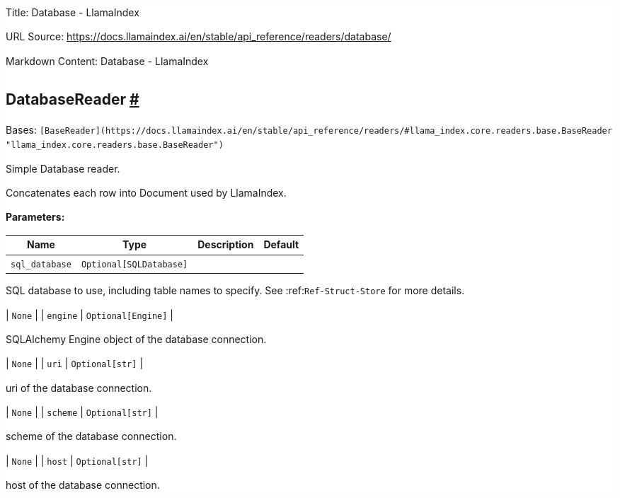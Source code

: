 Title: Database - LlamaIndex

URL Source: https://docs.llamaindex.ai/en/stable/api_reference/readers/database/

Markdown Content:
Database - LlamaIndex


DatabaseReader [#](https://docs.llamaindex.ai/en/stable/api_reference/readers/database/#llama_index.readers.database.DatabaseReader "Permanent link")
-----------------------------------------------------------------------------------------------------------------------------------------------------

Bases: `[BaseReader](https://docs.llamaindex.ai/en/stable/api_reference/readers/#llama_index.core.readers.base.BaseReader "llama_index.core.readers.base.BaseReader")`

Simple Database reader.

Concatenates each row into Document used by LlamaIndex.

**Parameters:**

| Name | Type | Description | Default |
| --- | --- | --- | --- |
| `sql_database` | `Optional[SQLDatabase]` | 
SQL database to use, including table names to specify. See :ref:`Ref-Struct-Store` for more details.



 | `None` |
| `engine` | `Optional[Engine]` | 

SQLAlchemy Engine object of the database connection.



 | `None` |
| `uri` | `Optional[str]` | 

uri of the database connection.



 | `None` |
| `scheme` | `Optional[str]` | 

scheme of the database connection.



 | `None` |
| `host` | `Optional[str]` | 

host of the database connection.


